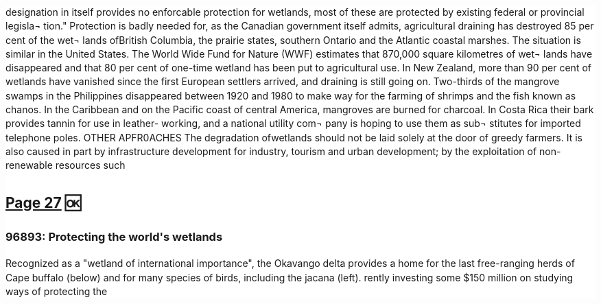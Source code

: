 designation in itself provides no
enforcable protection for wetlands,
most of these are protected by
existing federal or provincial legisla¬
tion." Protection is badly needed for,
as the Canadian government itself
admits, agricultural draining has
destroyed 85 per cent of the wet¬
lands ofBritish Columbia, the prairie
states, southern Ontario and the
Atlantic coastal marshes.
The situation is similar in the
United States. The World Wide Fund
for Nature (WWF) estimates that
870,000 square kilometres of wet¬
lands have disappeared and that 80
per cent of one-time wetland has
been put to agricultural use. In New
Zealand, more than 90 per cent of
wetlands have vanished since the
first European settlers arrived, and
draining is still going on. Two-thirds
of the mangrove swamps in the
Philippines disappeared between
1920 and 1980 to make way for the
farming of shrimps and the fish
known as chanos. In the Caribbean
and on the Pacific coast of central
America, mangroves are burned for
charcoal. In Costa Rica their bark
provides tannin for use in leather-
working, and a national utility com¬
pany is hoping to use them as sub¬
stitutes for imported telephone
poles.
OTHER APFR0ACHES
The degradation ofwetlands should
not be laid solely at the door of
greedy farmers. It is also caused in
part by infrastructure development
for industry, tourism and urban
development; by the exploitation
of non-renewable resources such
## [Page 27](https://demo.humlab.umu.se/courier/096900engo.pdf#page=27) 🆗
### 96893: Protecting the world's wetlands
Recognized as a
"wetland of
international
importance",
the Okavango
delta provides a
home for the
last free-ranging
herds of Cape
buffalo (below)
and for many
species of birds,
including the
jacana (left).
rently investing some $150 million
on studying ways of protecting the